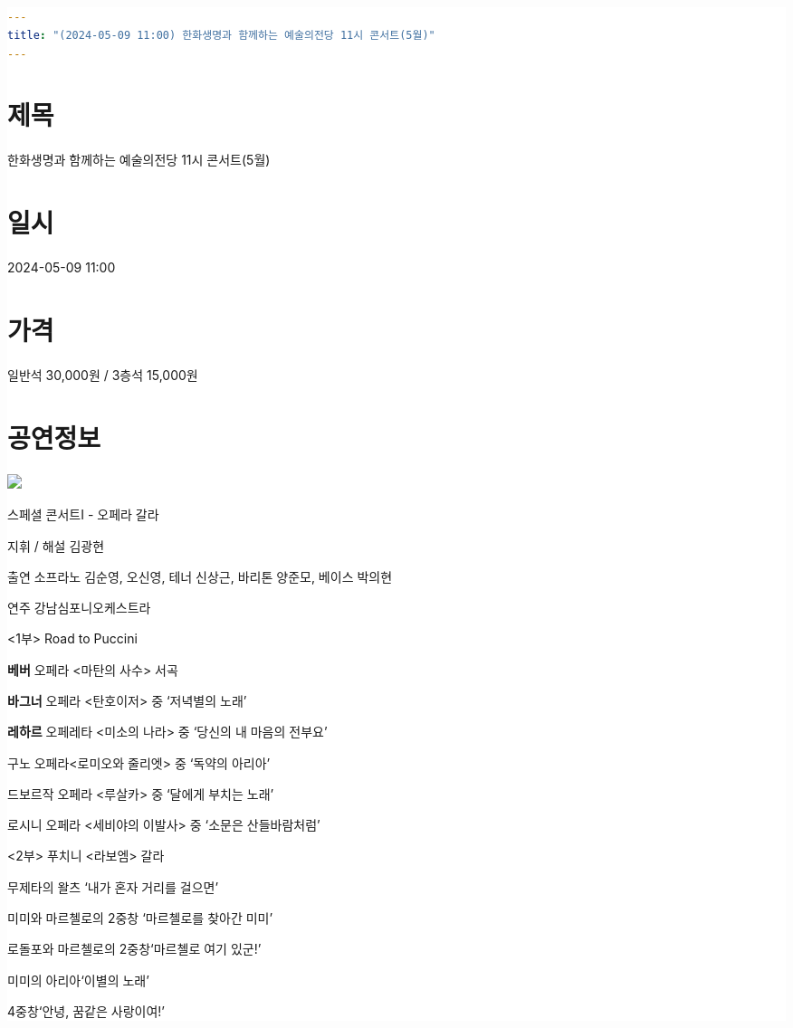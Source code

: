 ```yaml
---
title: "(2024-05-09 11:00) 한화생명과 함께하는 예술의전당 11시 콘서트(5월)"
---
```


# 제목
한화생명과 함께하는 예술의전당 11시 콘서트(5월)

# 일시
2024-05-09 11:00

# 가격
일반석 30,000원 / 3층석 15,000원 

# 공연정보
![](https://center.sac.or.kr/SAC/File/RentConfirm/editor/512778a1-5c61-48db-8736-6844043d17c6)    
  
    
스페셜 콘서트Ⅰ \- 오페라 갈라  
  
지휘 / 해설 김광현  
  
출연 소프라노 김순영, 오신영, 테너 신상근, 바리톤 양준모, 베이스 박의현  
  
연주 강남심포니오케스트라  
  
    
  
<1부> Road to Puccini  
  
**베버** 오페라 <마탄의 사수> 서곡  
  
**바그너** 오페라 <탄호이저> 중 ‘저녁별의 노래’  
  
**레하르** 오페레타 <미소의 나라> 중 ‘당신의 내 마음의 전부요’  
  
구노 오페라<로미오와 줄리엣> 중 ‘독약의 아리아’  
  
드보르작 오페라 <루살카> 중 ‘달에게 부치는 노래’  
  
로시니 오페라 <세비야의 이발사> 중 ‘소문은 산들바람처럼’  
  
<2부> 푸치니 <라보엠> 갈라  
  
무제타의 왈츠 ‘내가 혼자 거리를 걸으면’  
  
미미와 마르첼로의 2중창 ‘마르첼로를 찾아간 미미’  
  
로돌포와 마르첼로의 2중창‘마르첼로 여기 있군!’  
  
미미의 아리아‘이별의 노래’  
  
4중창‘안녕, 꿈같은 사랑이여!’  
  